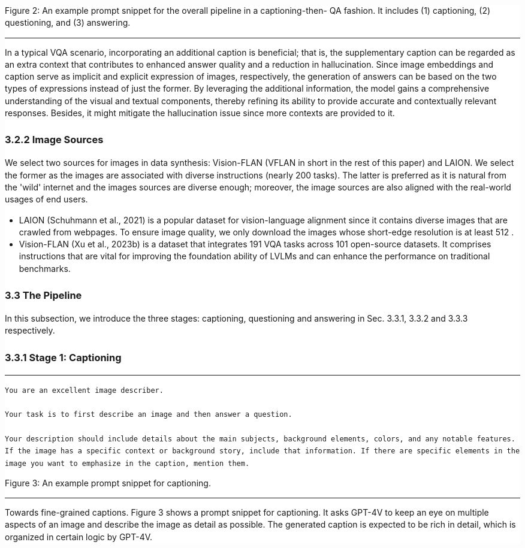 Figure 2: An example prompt snippet for the overall pipeline in a captioning-then- QA fashion. It includes (1) captioning, (2) questioning, and (3) answering.

---

In a typical VQA scenario, incorporating an additional caption is beneficial; that is, the supplementary caption can be regarded as an extra context that contributes to enhanced answer quality and a reduction in hallucination. Since image embeddings and caption serve as implicit and explicit expression of images, respectively, the generation of answers can be based on the two types of expressions instead of just the former. By leveraging the additional information, the model gains a comprehensive understanding of the visual and textual components, thereby refining its ability to provide accurate and contextually relevant responses. Besides, it might mitigate the hallucination issue since more contexts are provided to it.

### 3.2.2 Image Sources

We select two sources for images in data synthesis: Vision-FLAN (VFLAN in short in the rest of this paper) and LAION. We select the former as the images are associated with diverse instructions
(nearly 200 tasks). The latter is preferred as it is natural from the 'wild' internet and the images sources are diverse enough; moreover, the image sources are also aligned with the real-world usages of end users.

- LAION (Schuhmann et al., 2021) is a popular dataset for vision-language alignment since it contains diverse images that are crawled from webpages. To ensure image quality, we only download the images whose short-edge resolution is at least 512 .
- Vision-FLAN (Xu et al., 2023b) is a dataset that integrates 191 VQA tasks across 101 open-source datasets. It comprises instructions that are vital for improving the foundation ability of LVLMs and can enhance the performance on traditional benchmarks.

### 3.3 The Pipeline

In this subsection, we introduce the three stages: captioning, questioning and answering in Sec. 3.3.1, 3.3.2 and 3.3.3 respectively.

### 3.3.1 Stage 1: Captioning

---

```
You are an excellent image describer.

Your task is to first describe an image and then answer a question.

Your description should include details about the main subjects, background elements, colors, and any notable features. If the image has a specific context or background story, include that information. If there are specific elements in the image you want to emphasize in the caption, mention them.
```

Figure 3: An example prompt snippet for captioning.

---

Towards fine-grained captions. Figure 3 shows a prompt snippet for captioning. It asks GPT-4V to keep an eye on multiple aspects of an image and describe the image as detail as possible. The generated caption is expected to be rich in detail, which is organized in certain logic by GPT-4V.
